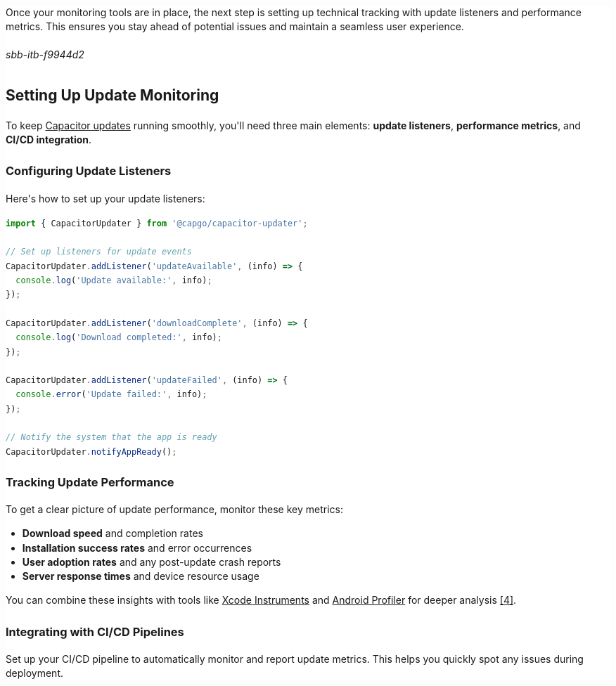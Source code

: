 Once your monitoring tools are in place, the next step is setting up technical tracking with update listeners and performance metrics. This ensures you stay ahead of potential issues and maintain a seamless user experience.

###### sbb-itb-f9944d2

## Setting Up Update Monitoring

To keep [Capacitor updates](https://capgo.app/es/plugins/capacitor-updater/) running smoothly, you'll need three main elements: **update listeners**, **performance metrics**, and **CI/CD integration**.

### Configuring Update Listeners

Here's how to set up your update listeners:

```typescript
import { CapacitorUpdater } from '@capgo/capacitor-updater';

// Set up listeners for update events
CapacitorUpdater.addListener('updateAvailable', (info) => {
  console.log('Update available:', info);
});

CapacitorUpdater.addListener('downloadComplete', (info) => {
  console.log('Download completed:', info);
});

CapacitorUpdater.addListener('updateFailed', (info) => {
  console.error('Update failed:', info);
});

// Notify the system that the app is ready
CapacitorUpdater.notifyAppReady();
```

### Tracking Update Performance

To get a clear picture of update performance, monitor these key metrics:

-   **Download speed** and completion rates
-   **Installation success rates** and error occurrences
-   **User adoption rates** and any post-update crash reports
-   **Server response times** and device resource usage

You can combine these insights with tools like [Xcode Instruments](https://developer.apple.com/tutorials/instruments?changes=__2) and [Android Profiler](https://developer.android.com/studio/profile) for deeper analysis [\[4\]](https://app.studyraid.com/en/read/11146/345615/using-tools-for-performance-monitoring).

### Integrating with CI/CD Pipelines

Set up your CI/CD pipeline to automatically monitor and report update metrics. This helps you quickly spot any issues during deployment.
